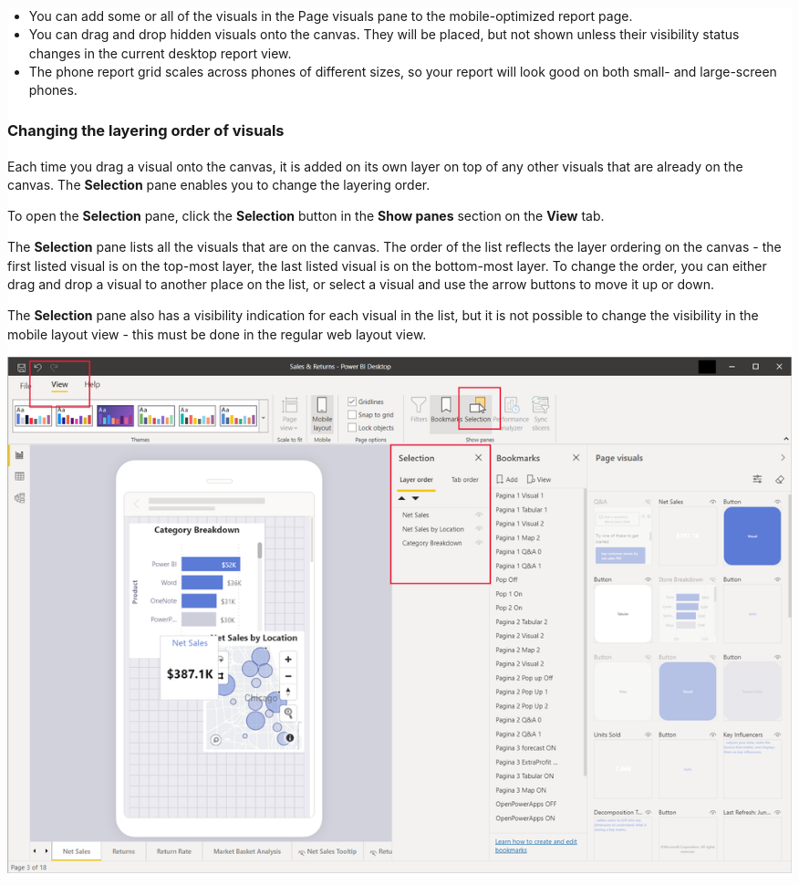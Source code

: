 * You can add some or all of the visuals in the Page visuals pane to the mobile-optimized report page.
* You can drag and drop hidden visuals onto the canvas. They will be placed, but not shown unless their visibility status changes in the current desktop report view.
* The phone report grid scales across phones of different sizes, so your report will look good on both small- and large-screen phones.

### Changing the layering order of visuals

Each time you drag a visual onto the canvas, it is added on its own layer on top of any other visuals that are already on the canvas. The **Selection** pane enables you to change the layering order.

To open the **Selection** pane, click the **Selection** button in the **Show panes** section on the **View** tab. 

The **Selection** pane lists all the visuals that are on the canvas. The order of the list reflects the layer ordering on the canvas - the first listed visual is on the top-most layer, the last listed visual is on the bottom-most layer. To change the order, you can either drag and drop a visual to another place on the list, or select a visual and use the arrow buttons to move it up or down.

The **Selection** pane also has a visibility indication for each visual in the list, but it is not possible to change the visibility in the mobile layout view - this must be done in the regular web layout view.

![Screenshot showing selection pane and how to open it.](media/power-bi-create-phone-report/selection-pane-mobile-layout.png)
